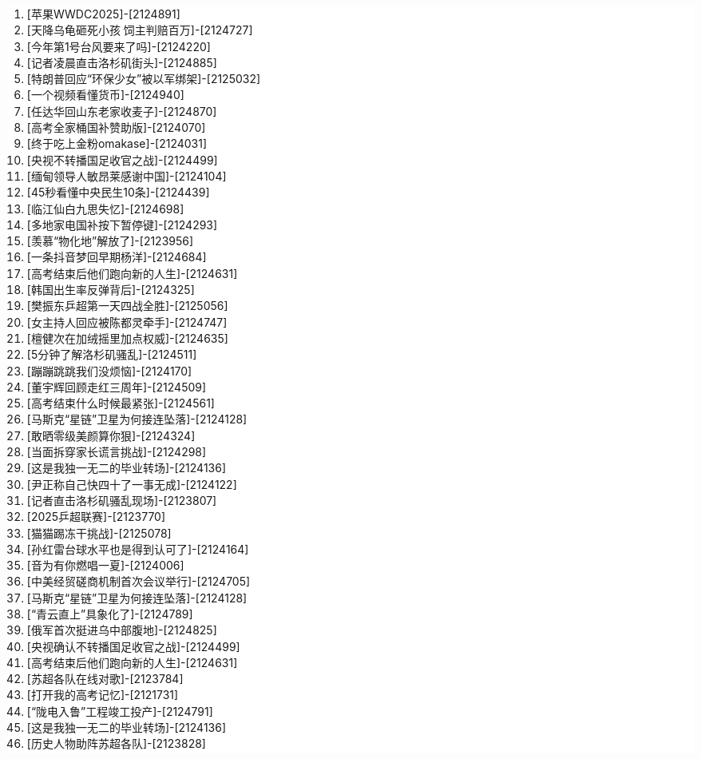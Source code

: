 1. [苹果WWDC2025]-[2124891]
1. [天降乌龟砸死小孩 饲主判赔百万]-[2124727]
1. [今年第1号台风要来了吗]-[2124220]
1. [记者凌晨直击洛杉矶街头]-[2124885]
1. [特朗普回应“环保少女”被以军绑架]-[2125032]
1. [一个视频看懂货币]-[2124940]
1. [任达华回山东老家收麦子]-[2124870]
1. [高考全家桶国补赞助版]-[2124070]
1. [终于吃上金粉omakase]-[2124031]
1. [央视不转播国足收官之战]-[2124499]
1. [缅甸领导人敏昂莱感谢中国]-[2124104]
1. [45秒看懂中央民生10条]-[2124439]
1. [临江仙白九思失忆]-[2124698]
1. [多地家电国补按下暂停键]-[2124293]
1. [羡慕“物化地”解放了]-[2123956]
1. [一条抖音梦回早期杨洋]-[2124684]
1. [高考结束后他们跑向新的人生]-[2124631]
1. [韩国出生率反弹背后]-[2124325]
1. [樊振东乒超第一天四战全胜]-[2125056]
1. [女主持人回应被陈都灵牵手]-[2124747]
1. [檀健次在加绒摇里加点权威]-[2124635]
1. [5分钟了解洛杉矶骚乱]-[2124511]
1. [蹦蹦跳跳我们没烦恼]-[2124170]
1. [董宇辉回顾走红三周年]-[2124509]
1. [高考结束什么时候最紧张]-[2124561]
1. [马斯克“星链”卫星为何接连坠落]-[2124128]
1. [敢晒零级美颜算你狠]-[2124324]
1. [当面拆穿家长谎言挑战]-[2124298]
1. [这是我独一无二的毕业转场]-[2124136]
1. [尹正称自己快四十了一事无成]-[2124122]
1. [记者直击洛杉矶骚乱现场]-[2123807]
1. [2025乒超联赛]-[2123770]
1. [猫猫踢冻干挑战]-[2125078]
1. [孙红雷台球水平也是得到认可了]-[2124164]
1. [音为有你燃唱一夏]-[2124006]
1. [中美经贸磋商机制首次会议举行]-[2124705]
1. [马斯克“星链”卫星为何接连坠落]-[2124128]
1. [“青云直上”具象化了]-[2124789]
1. [俄军首次挺进乌中部腹地]-[2124825]
1. [央视确认不转播国足收官之战]-[2124499]
1. [高考结束后他们跑向新的人生]-[2124631]
1. [苏超各队在线对歌]-[2123784]
1. [打开我的高考记忆]-[2121731]
1. [“陇电入鲁”工程竣工投产]-[2124791]
1. [这是我独一无二的毕业转场]-[2124136]
1. [历史人物助阵苏超各队]-[2123828]
